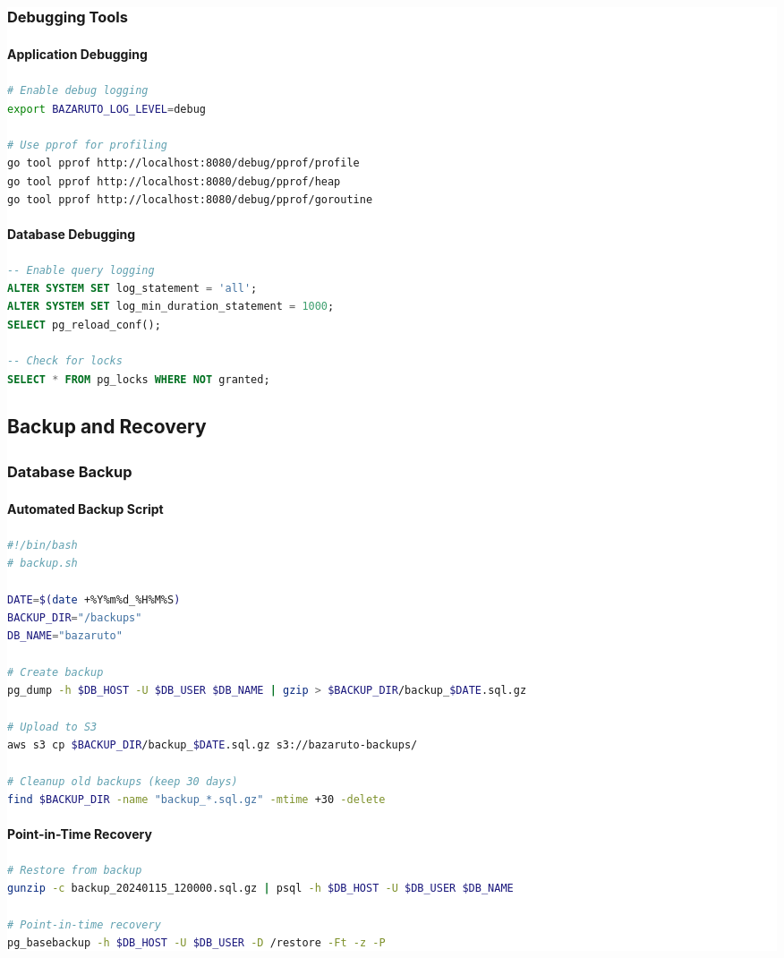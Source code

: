 ### Debugging Tools

#### Application Debugging

```bash
# Enable debug logging
export BAZARUTO_LOG_LEVEL=debug

# Use pprof for profiling
go tool pprof http://localhost:8080/debug/pprof/profile
go tool pprof http://localhost:8080/debug/pprof/heap
go tool pprof http://localhost:8080/debug/pprof/goroutine
```

#### Database Debugging

```sql
-- Enable query logging
ALTER SYSTEM SET log_statement = 'all';
ALTER SYSTEM SET log_min_duration_statement = 1000;
SELECT pg_reload_conf();

-- Check for locks
SELECT * FROM pg_locks WHERE NOT granted;
```

## Backup and Recovery

### Database Backup

#### Automated Backup Script

```bash
#!/bin/bash
# backup.sh

DATE=$(date +%Y%m%d_%H%M%S)
BACKUP_DIR="/backups"
DB_NAME="bazaruto"

# Create backup
pg_dump -h $DB_HOST -U $DB_USER $DB_NAME | gzip > $BACKUP_DIR/backup_$DATE.sql.gz

# Upload to S3
aws s3 cp $BACKUP_DIR/backup_$DATE.sql.gz s3://bazaruto-backups/

# Cleanup old backups (keep 30 days)
find $BACKUP_DIR -name "backup_*.sql.gz" -mtime +30 -delete
```

#### Point-in-Time Recovery

```bash
# Restore from backup
gunzip -c backup_20240115_120000.sql.gz | psql -h $DB_HOST -U $DB_USER $DB_NAME

# Point-in-time recovery
pg_basebackup -h $DB_HOST -U $DB_USER -D /restore -Ft -z -P
```
